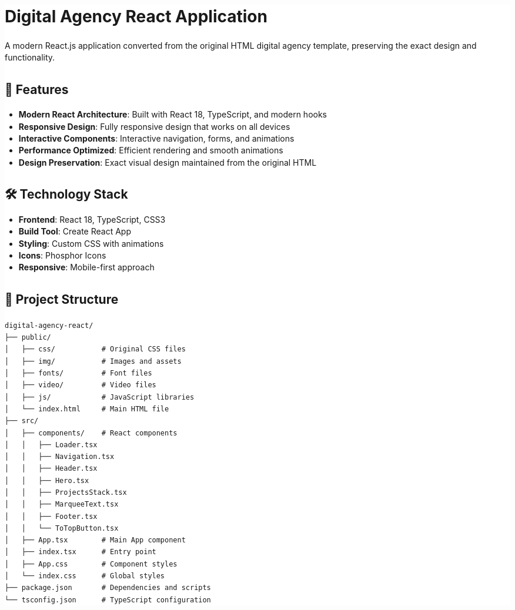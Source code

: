 # Digital Agency React Application

A modern React.js application converted from the original HTML digital agency template, preserving the exact design and functionality.

## 🚀 Features

- **Modern React Architecture**: Built with React 18, TypeScript, and modern hooks
- **Responsive Design**: Fully responsive design that works on all devices
- **Interactive Components**: Interactive navigation, forms, and animations
- **Performance Optimized**: Efficient rendering and smooth animations
- **Design Preservation**: Exact visual design maintained from the original HTML

## 🛠️ Technology Stack

- **Frontend**: React 18, TypeScript, CSS3
- **Build Tool**: Create React App
- **Styling**: Custom CSS with animations
- **Icons**: Phosphor Icons
- **Responsive**: Mobile-first approach

## 📁 Project Structure

```
digital-agency-react/
├── public/
│   ├── css/           # Original CSS files
│   ├── img/           # Images and assets
│   ├── fonts/         # Font files
│   ├── video/         # Video files
│   ├── js/            # JavaScript libraries
│   └── index.html     # Main HTML file
├── src/
│   ├── components/    # React components
│   │   ├── Loader.tsx
│   │   ├── Navigation.tsx
│   │   ├── Header.tsx
│   │   ├── Hero.tsx
│   │   ├── ProjectsStack.tsx
│   │   ├── MarqueeText.tsx
│   │   ├── Footer.tsx
│   │   └── ToTopButton.tsx
│   ├── App.tsx        # Main App component
│   ├── index.tsx      # Entry point
│   ├── App.css        # Component styles
│   └── index.css      # Global styles
├── package.json       # Dependencies and scripts
└── tsconfig.json      # TypeScript configuration
```
